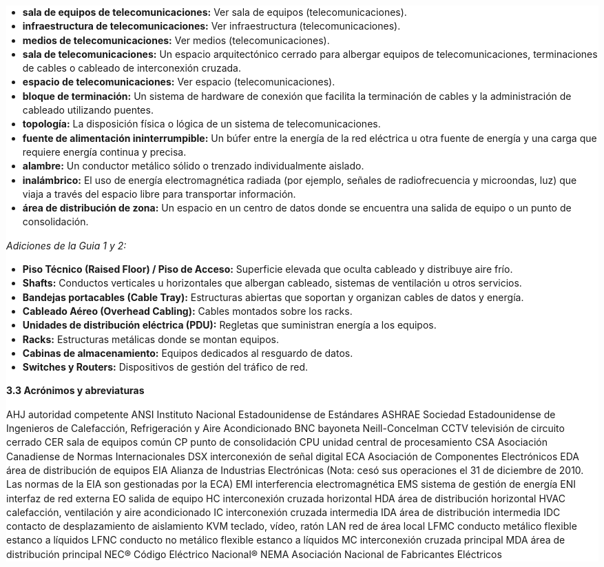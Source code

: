 *   **sala de equipos de telecomunicaciones:** Ver sala de equipos (telecomunicaciones).
*   **infraestructura de telecomunicaciones:** Ver infraestructura (telecomunicaciones).
*   **medios de telecomunicaciones:** Ver medios (telecomunicaciones).
*   **sala de telecomunicaciones:** Un espacio arquitectónico cerrado para albergar equipos de telecomunicaciones, terminaciones de cables o cableado de interconexión cruzada.
*   **espacio de telecomunicaciones:** Ver espacio (telecomunicaciones).
*   **bloque de terminación:** Un sistema de hardware de conexión que facilita la terminación de cables y la administración de cableado utilizando puentes.
*   **topología:** La disposición física o lógica de un sistema de telecomunicaciones.
*   **fuente de alimentación ininterrumpible:** Un búfer entre la energía de la red eléctrica u otra fuente de energía y una carga que requiere energía continua y precisa.
*   **alambre:** Un conductor metálico sólido o trenzado individualmente aislado.
*   **inalámbrico:** El uso de energía electromagnética radiada (por ejemplo, señales de radiofrecuencia y microondas, luz) que viaja a través del espacio libre para transportar información.
*   **área de distribución de zona:** Un espacio en un centro de datos donde se encuentra una salida de equipo o un punto de consolidación.

*Adiciones de la Guia 1 y 2:*

*   **Piso Técnico (Raised Floor) / Piso de Acceso:** Superficie elevada que oculta cableado y distribuye aire frío.
*   **Shafts:** Conductos verticales u horizontales que albergan cableado, sistemas de ventilación u otros servicios.
*   **Bandejas portacables (Cable Tray):** Estructuras abiertas que soportan y organizan cables de datos y energía.
*   **Cableado Aéreo (Overhead Cabling):** Cables montados sobre los racks.
*   **Unidades de distribución eléctrica (PDU):** Regletas que suministran energía a los equipos.
*   **Racks:** Estructuras metálicas donde se montan equipos.
*   **Cabinas de almacenamiento:** Equipos dedicados al resguardo de datos.
*   **Switches y Routers:** Dispositivos de gestión del tráfico de red.

**3.3 Acrónimos y abreviaturas**

AHJ autoridad competente
ANSI Instituto Nacional Estadounidense de Estándares
ASHRAE Sociedad Estadounidense de Ingenieros de Calefacción, Refrigeración y Aire Acondicionado
BNC bayoneta Neill-Concelman
CCTV televisión de circuito cerrado
CER sala de equipos común
CP punto de consolidación
CPU unidad central de procesamiento
CSA Asociación Canadiense de Normas Internacionales
DSX interconexión de señal digital
ECA Asociación de Componentes Electrónicos
EDA área de distribución de equipos
EIA Alianza de Industrias Electrónicas (Nota: cesó sus operaciones el 31 de diciembre de 2010. Las normas de la EIA son gestionadas por la ECA)
EMI interferencia electromagnética
EMS sistema de gestión de energía
ENI interfaz de red externa
EO salida de equipo
HC interconexión cruzada horizontal
HDA área de distribución horizontal
HVAC calefacción, ventilación y aire acondicionado
IC interconexión cruzada intermedia
IDA área de distribución intermedia
IDC contacto de desplazamiento de aislamiento
KVM teclado, vídeo, ratón
LAN red de área local
LFMC conducto metálico flexible estanco a líquidos
LFNC conducto no metálico flexible estanco a líquidos
MC interconexión cruzada principal
MDA área de distribución principal
NEC® Código Eléctrico Nacional®
NEMA Asociación Nacional de Fabricantes Eléctricos